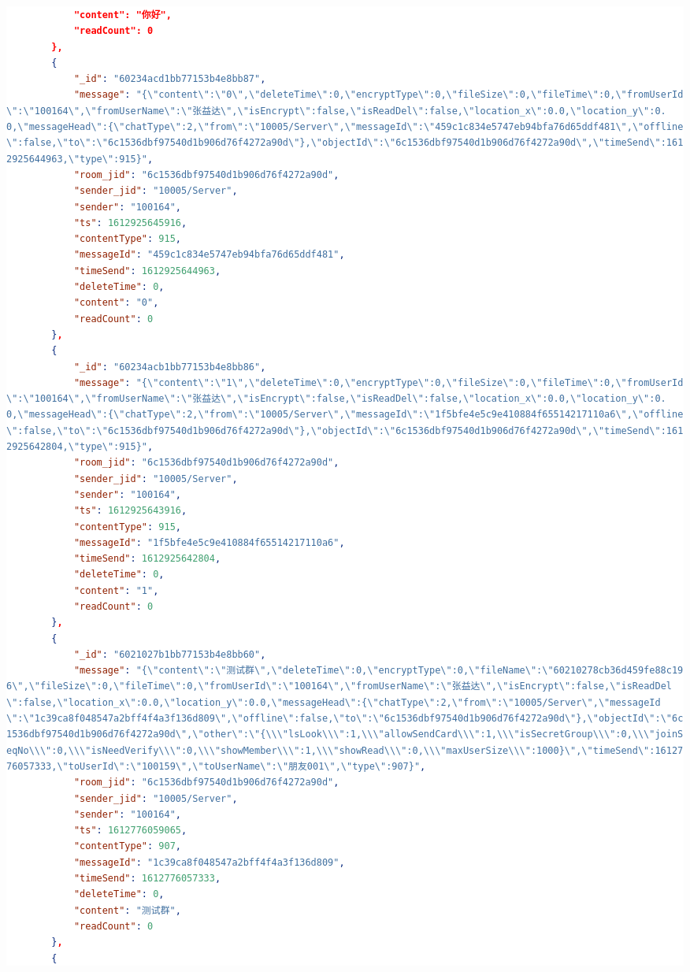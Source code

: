 ```json
            "content": "你好",
            "readCount": 0
        },
        {
            "_id": "60234acd1bb77153b4e8bb87",
            "message": "{\"content\":\"0\",\"deleteTime\":0,\"encryptType\":0,\"fileSize\":0,\"fileTime\":0,\"fromUserId\":\"100164\",\"fromUserName\":\"张益达\",\"isEncrypt\":false,\"isReadDel\":false,\"location_x\":0.0,\"location_y\":0.0,\"messageHead\":{\"chatType\":2,\"from\":\"10005/Server\",\"messageId\":\"459c1c834e5747eb94bfa76d65ddf481\",\"offline\":false,\"to\":\"6c1536dbf97540d1b906d76f4272a90d\"},\"objectId\":\"6c1536dbf97540d1b906d76f4272a90d\",\"timeSend\":1612925644963,\"type\":915}",
            "room_jid": "6c1536dbf97540d1b906d76f4272a90d",
            "sender_jid": "10005/Server",
            "sender": "100164",
            "ts": 1612925645916,
            "contentType": 915,
            "messageId": "459c1c834e5747eb94bfa76d65ddf481",
            "timeSend": 1612925644963,
            "deleteTime": 0,
            "content": "0",
            "readCount": 0
        },
        {
            "_id": "60234acb1bb77153b4e8bb86",
            "message": "{\"content\":\"1\",\"deleteTime\":0,\"encryptType\":0,\"fileSize\":0,\"fileTime\":0,\"fromUserId\":\"100164\",\"fromUserName\":\"张益达\",\"isEncrypt\":false,\"isReadDel\":false,\"location_x\":0.0,\"location_y\":0.0,\"messageHead\":{\"chatType\":2,\"from\":\"10005/Server\",\"messageId\":\"1f5bfe4e5c9e410884f65514217110a6\",\"offline\":false,\"to\":\"6c1536dbf97540d1b906d76f4272a90d\"},\"objectId\":\"6c1536dbf97540d1b906d76f4272a90d\",\"timeSend\":1612925642804,\"type\":915}",
            "room_jid": "6c1536dbf97540d1b906d76f4272a90d",
            "sender_jid": "10005/Server",
            "sender": "100164",
            "ts": 1612925643916,
            "contentType": 915,
            "messageId": "1f5bfe4e5c9e410884f65514217110a6",
            "timeSend": 1612925642804,
            "deleteTime": 0,
            "content": "1",
            "readCount": 0
        },
        {
            "_id": "6021027b1bb77153b4e8bb60",
            "message": "{\"content\":\"测试群\",\"deleteTime\":0,\"encryptType\":0,\"fileName\":\"60210278cb36d459fe88c196\",\"fileSize\":0,\"fileTime\":0,\"fromUserId\":\"100164\",\"fromUserName\":\"张益达\",\"isEncrypt\":false,\"isReadDel\":false,\"location_x\":0.0,\"location_y\":0.0,\"messageHead\":{\"chatType\":2,\"from\":\"10005/Server\",\"messageId\":\"1c39ca8f048547a2bff4f4a3f136d809\",\"offline\":false,\"to\":\"6c1536dbf97540d1b906d76f4272a90d\"},\"objectId\":\"6c1536dbf97540d1b906d76f4272a90d\",\"other\":\"{\\\"lsLook\\\":1,\\\"allowSendCard\\\":1,\\\"isSecretGroup\\\":0,\\\"joinSeqNo\\\":0,\\\"isNeedVerify\\\":0,\\\"showMember\\\":1,\\\"showRead\\\":0,\\\"maxUserSize\\\":1000}\",\"timeSend\":1612776057333,\"toUserId\":\"100159\",\"toUserName\":\"朋友001\",\"type\":907}",
            "room_jid": "6c1536dbf97540d1b906d76f4272a90d",
            "sender_jid": "10005/Server",
            "sender": "100164",
            "ts": 1612776059065,
            "contentType": 907,
            "messageId": "1c39ca8f048547a2bff4f4a3f136d809",
            "timeSend": 1612776057333,
            "deleteTime": 0,
            "content": "测试群",
            "readCount": 0
        },
        {
```